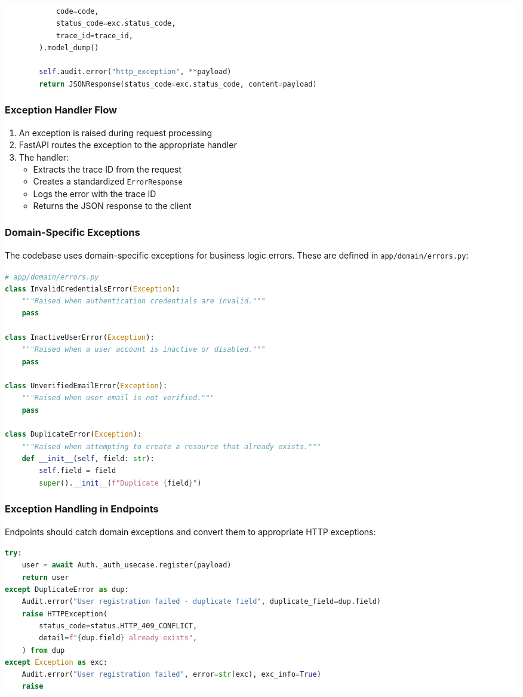 ```python
            code=code,
            status_code=exc.status_code,
            trace_id=trace_id,
        ).model_dump()

        self.audit.error("http_exception", **payload)
        return JSONResponse(status_code=exc.status_code, content=payload)
```

### Exception Handler Flow

1. An exception is raised during request processing
2. FastAPI routes the exception to the appropriate handler
3. The handler:
   - Extracts the trace ID from the request
   - Creates a standardized `ErrorResponse`
   - Logs the error with the trace ID
   - Returns the JSON response to the client

### Domain-Specific Exceptions

The codebase uses domain-specific exceptions for business logic errors. These are defined in `app/domain/errors.py`:

```python
# app/domain/errors.py
class InvalidCredentialsError(Exception):
    """Raised when authentication credentials are invalid."""
    pass

class InactiveUserError(Exception):
    """Raised when a user account is inactive or disabled."""
    pass

class UnverifiedEmailError(Exception):
    """Raised when user email is not verified."""
    pass

class DuplicateError(Exception):
    """Raised when attempting to create a resource that already exists."""
    def __init__(self, field: str):
        self.field = field
        super().__init__(f"Duplicate {field}")
```

### Exception Handling in Endpoints

Endpoints should catch domain exceptions and convert them to appropriate HTTP exceptions:

```python
try:
    user = await Auth._auth_usecase.register(payload)
    return user
except DuplicateError as dup:
    Audit.error("User registration failed - duplicate field", duplicate_field=dup.field)
    raise HTTPException(
        status_code=status.HTTP_409_CONFLICT,
        detail=f"{dup.field} already exists",
    ) from dup
except Exception as exc:
    Audit.error("User registration failed", error=str(exc), exc_info=True)
    raise
```
